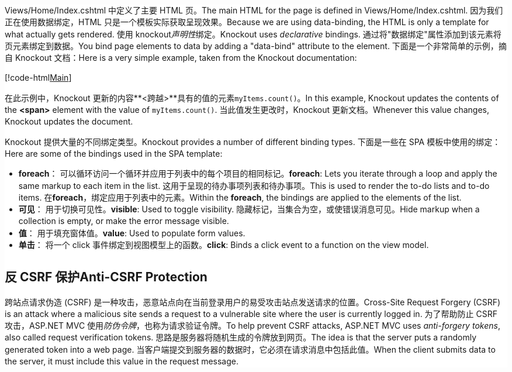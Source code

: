 <span data-ttu-id="8e7e6-281">Views/Home/Index.cshtml 中定义了主要 HTML 页。</span><span class="sxs-lookup"><span data-stu-id="8e7e6-281">The main HTML for the page is defined in Views/Home/Index.cshtml.</span></span> <span data-ttu-id="8e7e6-282">因为我们正在使用数据绑定，HTML 只是一个模板实际获取呈现效果。</span><span class="sxs-lookup"><span data-stu-id="8e7e6-282">Because we are using data-binding, the HTML is only a template for what actually gets rendered.</span></span> <span data-ttu-id="8e7e6-283">使用 knockout*声明性*绑定。</span><span class="sxs-lookup"><span data-stu-id="8e7e6-283">Knockout uses *declarative* bindings.</span></span> <span data-ttu-id="8e7e6-284">通过将"数据绑定"属性添加到该元素将页元素绑定到数据。</span><span class="sxs-lookup"><span data-stu-id="8e7e6-284">You bind page elements to data by adding a "data-bind" attribute to the element.</span></span> <span data-ttu-id="8e7e6-285">下面是一个非常简单的示例，摘自 Knockout 文档：</span><span class="sxs-lookup"><span data-stu-id="8e7e6-285">Here is a very simple example, taken from the Knockout documentation:</span></span>

[!code-html[Main](knockoutjs-template/samples/sample8.html)]

<span data-ttu-id="8e7e6-286">在此示例中，Knockout 更新的内容**&lt;跨越&gt;**具有的值的元素`myItems.count()`。</span><span class="sxs-lookup"><span data-stu-id="8e7e6-286">In this example, Knockout updates the contents of the **&lt;span&gt;** element with the value of `myItems.count()`.</span></span> <span data-ttu-id="8e7e6-287">当此值发生更改时，Knockout 更新文档。</span><span class="sxs-lookup"><span data-stu-id="8e7e6-287">Whenever this value changes, Knockout updates the document.</span></span>

<span data-ttu-id="8e7e6-288">Knockout 提供大量的不同绑定类型。</span><span class="sxs-lookup"><span data-stu-id="8e7e6-288">Knockout provides a number of different binding types.</span></span> <span data-ttu-id="8e7e6-289">下面是一些在 SPA 模板中使用的绑定：</span><span class="sxs-lookup"><span data-stu-id="8e7e6-289">Here are some of the bindings used in the SPA template:</span></span>

- <span data-ttu-id="8e7e6-290">**foreach**： 可以循环访问一个循环并应用于列表中的每个项目的相同标记。</span><span class="sxs-lookup"><span data-stu-id="8e7e6-290">**foreach**: Lets you iterate through a loop and apply the same markup to each item in the list.</span></span> <span data-ttu-id="8e7e6-291">这用于呈现的待办事项列表和待办事项。</span><span class="sxs-lookup"><span data-stu-id="8e7e6-291">This is used to render the to-do lists and to-do items.</span></span> <span data-ttu-id="8e7e6-292">在**foreach**，绑定应用于列表中的元素。</span><span class="sxs-lookup"><span data-stu-id="8e7e6-292">Within the **foreach**, the bindings are applied to the elements of the list.</span></span>
- <span data-ttu-id="8e7e6-293">**可见**： 用于切换可见性。</span><span class="sxs-lookup"><span data-stu-id="8e7e6-293">**visible**: Used to toggle visibility.</span></span> <span data-ttu-id="8e7e6-294">隐藏标记，当集合为空，或使错误消息可见。</span><span class="sxs-lookup"><span data-stu-id="8e7e6-294">Hide markup when a collection is empty, or make the error message visible.</span></span>
- <span data-ttu-id="8e7e6-295">**值**： 用于填充窗体值。</span><span class="sxs-lookup"><span data-stu-id="8e7e6-295">**value**: Used to populate form values.</span></span>
- <span data-ttu-id="8e7e6-296">**单击**： 将一个 click 事件绑定到视图模型上的函数。</span><span class="sxs-lookup"><span data-stu-id="8e7e6-296">**click**: Binds a click event to a function on the view model.</span></span>

## <a name="anti-csrf-protection"></a><span data-ttu-id="8e7e6-297">反 CSRF 保护</span><span class="sxs-lookup"><span data-stu-id="8e7e6-297">Anti-CSRF Protection</span></span>

<span data-ttu-id="8e7e6-298">跨站点请求伪造 (CSRF) 是一种攻击，恶意站点向在当前登录用户的易受攻击站点发送请求的位置。</span><span class="sxs-lookup"><span data-stu-id="8e7e6-298">Cross-Site Request Forgery (CSRF) is an attack where a malicious site sends a request to a vulnerable site where the user is currently logged in.</span></span> <span data-ttu-id="8e7e6-299">为了帮助防止 CSRF 攻击，ASP.NET MVC 使用*防伪令牌*，也称为请求验证令牌。</span><span class="sxs-lookup"><span data-stu-id="8e7e6-299">To help prevent CSRF attacks, ASP.NET MVC uses *anti-forgery tokens*, also called request verification tokens.</span></span> <span data-ttu-id="8e7e6-300">思路是服务器将随机生成的令牌放到网页。</span><span class="sxs-lookup"><span data-stu-id="8e7e6-300">The idea is that the server puts a randomly generated token into a web page.</span></span> <span data-ttu-id="8e7e6-301">当客户端提交到服务器的数据时，它必须在请求消息中包括此值。</span><span class="sxs-lookup"><span data-stu-id="8e7e6-301">When the client submits data to the server, it must include this value in the request message.</span></span>
